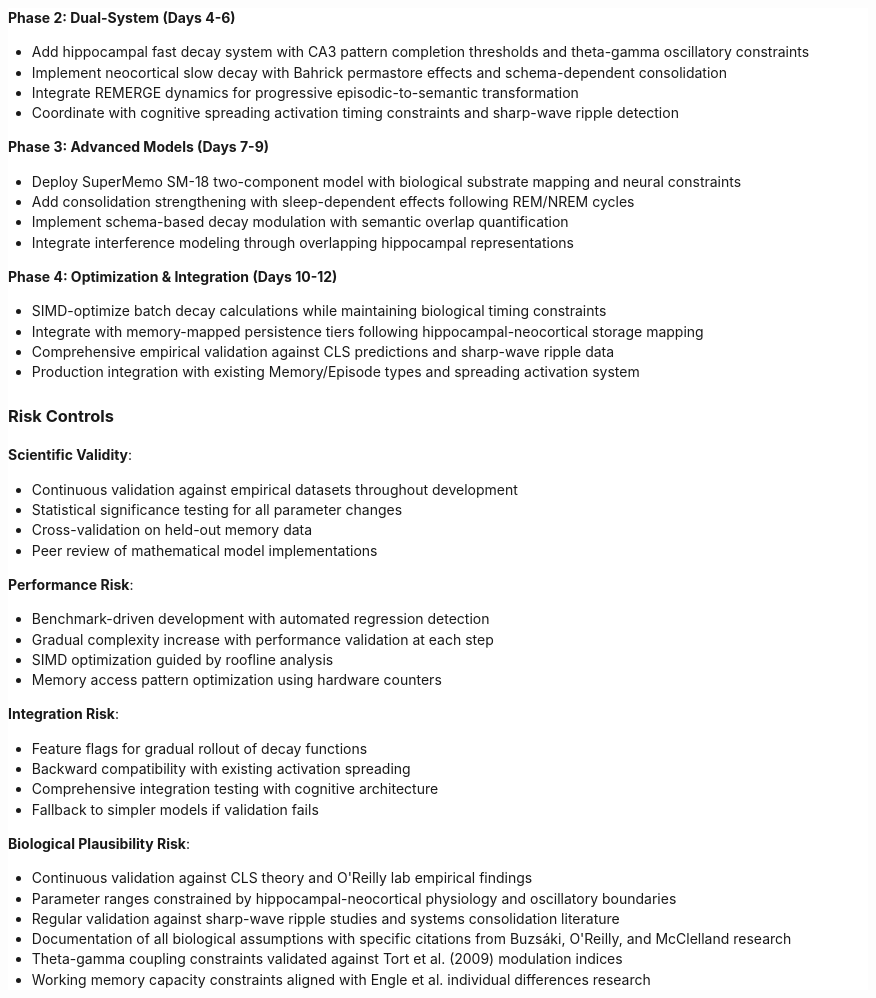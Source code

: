 **Phase 2: Dual-System (Days 4-6)**
- Add hippocampal fast decay system with CA3 pattern completion thresholds and theta-gamma oscillatory constraints
- Implement neocortical slow decay with Bahrick permastore effects and schema-dependent consolidation
- Integrate REMERGE dynamics for progressive episodic-to-semantic transformation
- Coordinate with cognitive spreading activation timing constraints and sharp-wave ripple detection

**Phase 3: Advanced Models (Days 7-9)**
- Deploy SuperMemo SM-18 two-component model with biological substrate mapping and neural constraints
- Add consolidation strengthening with sleep-dependent effects following REM/NREM cycles
- Implement schema-based decay modulation with semantic overlap quantification
- Integrate interference modeling through overlapping hippocampal representations

**Phase 4: Optimization & Integration (Days 10-12)**
- SIMD-optimize batch decay calculations while maintaining biological timing constraints
- Integrate with memory-mapped persistence tiers following hippocampal-neocortical storage mapping
- Comprehensive empirical validation against CLS predictions and sharp-wave ripple data
- Production integration with existing Memory/Episode types and spreading activation system

### Risk Controls
**Scientific Validity**:
- Continuous validation against empirical datasets throughout development
- Statistical significance testing for all parameter changes
- Cross-validation on held-out memory data
- Peer review of mathematical model implementations

**Performance Risk**:
- Benchmark-driven development with automated regression detection
- Gradual complexity increase with performance validation at each step
- SIMD optimization guided by roofline analysis
- Memory access pattern optimization using hardware counters

**Integration Risk**:
- Feature flags for gradual rollout of decay functions
- Backward compatibility with existing activation spreading
- Comprehensive integration testing with cognitive architecture
- Fallback to simpler models if validation fails

**Biological Plausibility Risk**:
- Continuous validation against CLS theory and O'Reilly lab empirical findings
- Parameter ranges constrained by hippocampal-neocortical physiology and oscillatory boundaries
- Regular validation against sharp-wave ripple studies and systems consolidation literature
- Documentation of all biological assumptions with specific citations from Buzsáki, O'Reilly, and McClelland research
- Theta-gamma coupling constraints validated against Tort et al. (2009) modulation indices
- Working memory capacity constraints aligned with Engle et al. individual differences research
